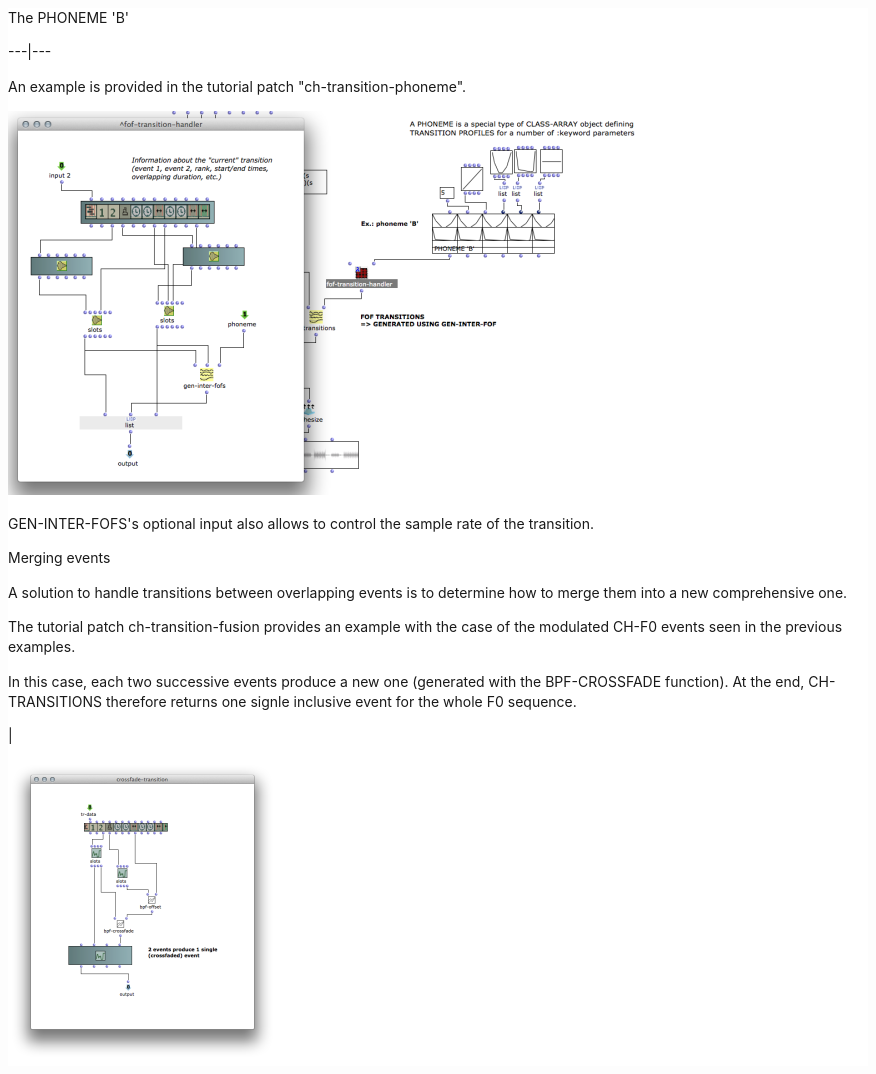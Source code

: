 The PHONEME 'B'  
  
---|---  
  
An example is provided in the tutorial patch "ch-transition-phoneme".

[![](../res/phoneme-transition_1.png)](../res/phoneme-transition.png "Cliquez
pour agrandir")

GEN-INTER-FOFS's <sr> optional input also allows to control the sample rate of
the transition.

Merging events

A solution to handle transitions between overlapping events is to determine
how to merge them into a new comprehensive one.

The tutorial patch ch-transition-fusion provides an example with the case of
the modulated CH-F0 events seen in the previous examples.

In this case, each two successive events produce a new one (generated with the
BPF-CROSSFADE function). At the end, CH-TRANSITIONS therefore returns one
signle inclusive event for the whole F0 sequence.

|

[![](../res/f0-merge_1.png)](../res/f0-merge.png "Cliquez pour agrandir")  
  